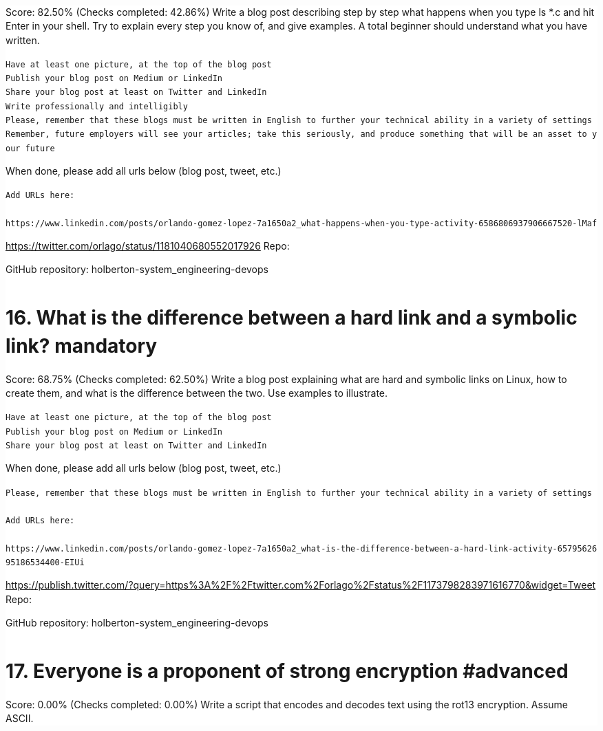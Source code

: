 Score: 82.50% (Checks completed: 42.86%)
	Write a blog post describing step by step what happens when you type ls *.c and hit Enter in your shell. Try to explain every step you know of, and give examples. A total beginner should understand what you have written.

	Have at least one picture, at the top of the blog post
	Publish your blog post on Medium or LinkedIn
	Share your blog post at least on Twitter and LinkedIn
	Write professionally and intelligibly
	Please, remember that these blogs must be written in English to further your technical ability in a variety of settings
	Remember, future employers will see your articles; take this seriously, and produce something that will be an asset to your future

When done, please add all urls below (blog post, tweet, etc.)

	Add URLs here:

	https://www.linkedin.com/posts/orlando-gomez-lopez-7a1650a2_what-happens-when-you-type-activity-6586806937906667520-lMaf
https://twitter.com/orlago/status/1181040680552017926
Repo:

GitHub repository: holberton-system_engineering-devops

# 16. What is the difference between a hard link and a symbolic link? mandatory

Score: 68.75% (Checks completed: 62.50%)
	Write a blog post explaining what are hard and symbolic links on Linux, how to create them, and what is the difference between the two. Use examples to illustrate.

	Have at least one picture, at the top of the blog post
	Publish your blog post on Medium or LinkedIn
	Share your blog post at least on Twitter and LinkedIn
When done, please add all urls below (blog post, tweet, etc.)

	Please, remember that these blogs must be written in English to further your technical ability in a variety of settings

	Add URLs here:

	https://www.linkedin.com/posts/orlando-gomez-lopez-7a1650a2_what-is-the-difference-between-a-hard-link-activity-6579562695186534400-EIUi
https://publish.twitter.com/?query=https%3A%2F%2Ftwitter.com%2Forlago%2Fstatus%2F1173798283971616770&widget=Tweet
Repo:

GitHub repository: holberton-system_engineering-devops

# 17. Everyone is a proponent of strong encryption #advanced

Score: 0.00% (Checks completed: 0.00%)
	Write a script that encodes and decodes text using the rot13 encryption. Assume ASCII.
